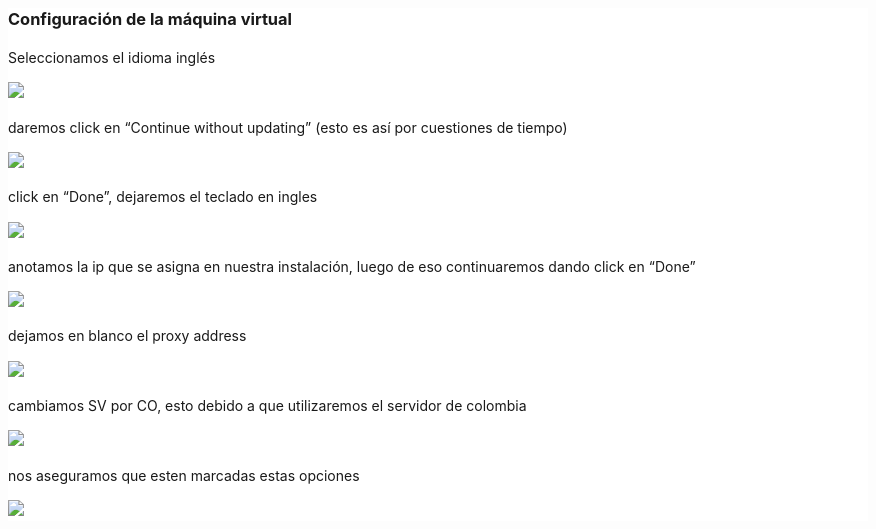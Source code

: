   
  

###

### <a name="_hsphortsz2q9"></a><a name="_mkaku9z2xses"></a><a name="_y42j87fb2lv7"></a>**Configuración de la máquina virtual**

Seleccionamos el idioma inglés

  

![](Aspose.Words.c119beab-694f-499c-a7d1-ba9bb8873aec.010.png)

  

daremos click en “Continue without updating” (esto es así por cuestiones de tiempo)

  

![](Aspose.Words.c119beab-694f-499c-a7d1-ba9bb8873aec.011.png)

  
  

click en “Done”, dejaremos el teclado en ingles

  

![](Aspose.Words.c119beab-694f-499c-a7d1-ba9bb8873aec.012.png)

  

anotamos la ip que se asigna en nuestra instalación, luego de eso continuaremos dando click en “Done”

  

![](Aspose.Words.c119beab-694f-499c-a7d1-ba9bb8873aec.013.png)

  

dejamos en blanco el proxy address

  

![](Aspose.Words.c119beab-694f-499c-a7d1-ba9bb8873aec.014.png)

  
  

cambiamos SV por CO, esto debido a que utilizaremos el servidor de colombia

  

![](Aspose.Words.c119beab-694f-499c-a7d1-ba9bb8873aec.015.png)

  
  
  
  
  
  

nos aseguramos que esten marcadas estas opciones

  

![](Aspose.Words.c119beab-694f-499c-a7d1-ba9bb8873aec.016.png)

